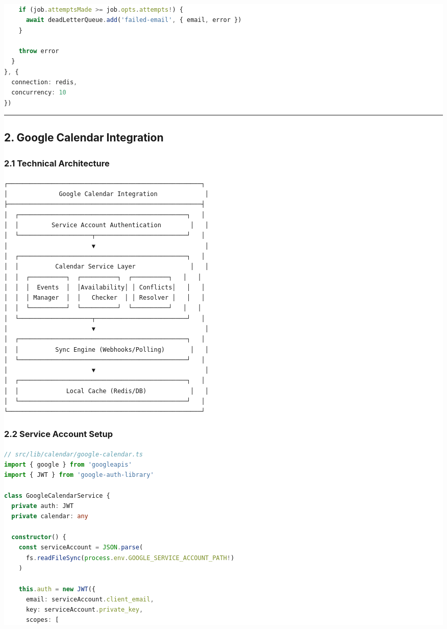 ```typescript
    if (job.attemptsMade >= job.opts.attempts!) {
      await deadLetterQueue.add('failed-email', { email, error })
    }

    throw error
  }
}, {
  connection: redis,
  concurrency: 10
})
```

---

## 2. Google Calendar Integration

### 2.1 Technical Architecture

```
┌─────────────────────────────────────────────────────┐
│              Google Calendar Integration             │
├─────────────────────────────────────────────────────┤
│  ┌──────────────────────────────────────────────┐   │
│  │         Service Account Authentication        │   │
│  └────────────────────┬─────────────────────────┘   │
│                       ▼                              │
│  ┌──────────────────────────────────────────────┐   │
│  │          Calendar Service Layer               │   │
│  │  ┌──────────┐  ┌──────────┐  ┌──────────┐   │   │
│  │  │  Events  │  │Availability│ │ Conflicts│   │   │
│  │  │ Manager  │  │   Checker  │ │ Resolver │   │   │
│  │  └──────────┘  └──────────┘  └──────────┘   │   │
│  └────────────────────┬─────────────────────────┘   │
│                       ▼                              │
│  ┌──────────────────────────────────────────────┐   │
│  │          Sync Engine (Webhooks/Polling)       │   │
│  └──────────────────────────────────────────────┘   │
│                       ▼                              │
│  ┌──────────────────────────────────────────────┐   │
│  │             Local Cache (Redis/DB)            │   │
│  └──────────────────────────────────────────────┘   │
└─────────────────────────────────────────────────────┘
```

### 2.2 Service Account Setup

```typescript
// src/lib/calendar/google-calendar.ts
import { google } from 'googleapis'
import { JWT } from 'google-auth-library'

class GoogleCalendarService {
  private auth: JWT
  private calendar: any

  constructor() {
    const serviceAccount = JSON.parse(
      fs.readFileSync(process.env.GOOGLE_SERVICE_ACCOUNT_PATH!)
    )

    this.auth = new JWT({
      email: serviceAccount.client_email,
      key: serviceAccount.private_key,
      scopes: [
```